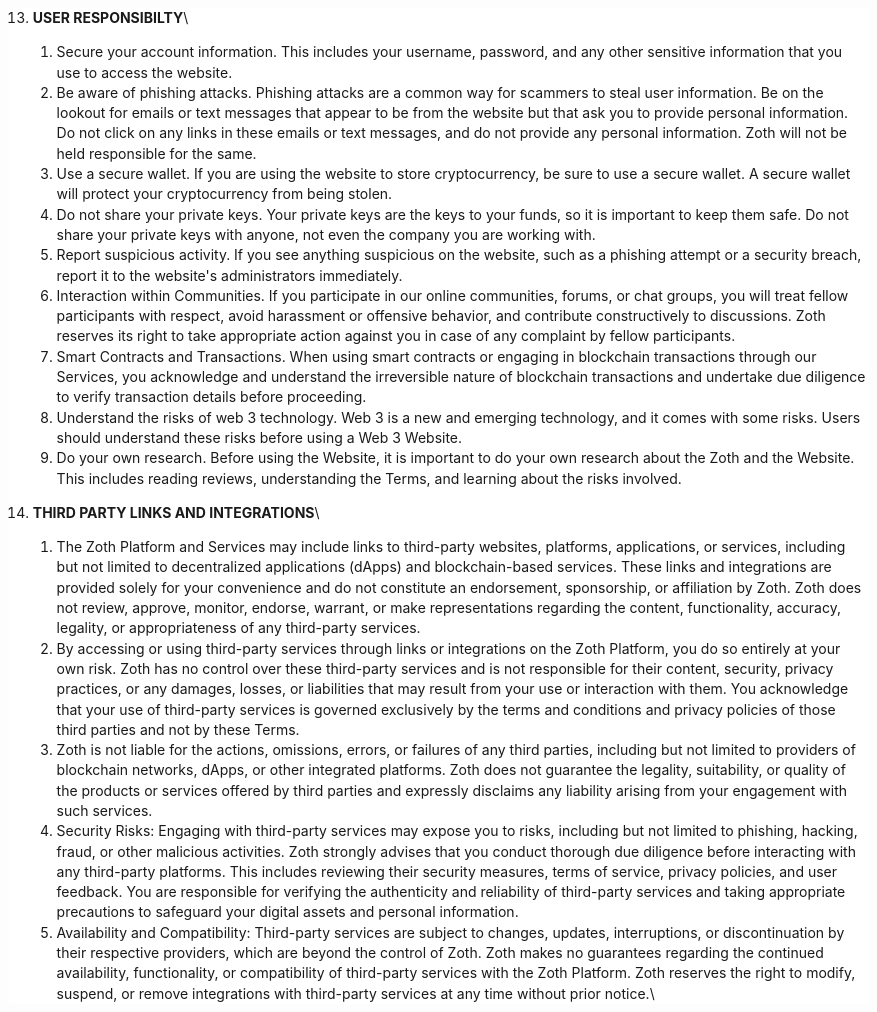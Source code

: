 
13. **USER RESPONSIBILTY**\


    1. Secure your account information. This includes your username, password, and any other sensitive information that you use to access the website.
    2. &#x20;Be aware of phishing attacks. Phishing attacks are a common way for scammers to steal user information. Be on the lookout for emails or text messages that appear to be from the website but that ask you to provide personal information. Do not click on any links in these emails or text messages, and do not provide any personal information. Zoth will not be held responsible for the same.
    3. Use a secure wallet. If you are using the website to store cryptocurrency, be sure to use a secure wallet. A secure wallet will protect your cryptocurrency from being stolen.
    4. &#x20;Do not share your private keys. Your private keys are the keys to your funds, so it is important to keep them safe. Do not share your private keys with anyone, not even the company you are working with.
    5. Report suspicious activity. If you see anything suspicious on the website, such as a phishing attempt or a security breach, report it to the website's administrators immediately.
    6. Interaction within Communities. If you participate in our online communities, forums, or chat groups, you will treat fellow participants with respect, avoid harassment or offensive behavior, and contribute constructively to discussions. Zoth reserves its right to take appropriate action against you in case of any complaint by fellow participants.
    7. &#x20;Smart Contracts and Transactions. When using smart contracts or engaging in blockchain transactions through our Services, you acknowledge and understand the irreversible nature of blockchain transactions and undertake due diligence to verify transaction details before proceeding.
    8. &#x20;Understand the risks of web 3 technology. Web 3 is a new and emerging technology, and it comes with some risks. Users should understand these risks before using a Web 3 Website.
    9. Do your own research. Before using the Website, it is important to do your own research about the Zoth and the Website. This includes reading reviews, understanding the Terms, and learning about the risks involved.


14. **THIRD PARTY LINKS AND INTEGRATIONS**\


    1. The Zoth Platform and Services may include links to third-party websites, platforms, applications, or services, including but not limited to decentralized applications (dApps) and blockchain-based services. These links and integrations are provided solely for your convenience and do not constitute an endorsement, sponsorship, or affiliation by Zoth. Zoth does not review, approve, monitor, endorse, warrant, or make representations regarding the content, functionality, accuracy, legality, or appropriateness of any third-party services.
    2. By accessing or using third-party services through links or integrations on the Zoth Platform, you do so entirely at your own risk. Zoth has no control over these third-party services and is not responsible for their content, security, privacy practices, or any damages, losses, or liabilities that may result from your use or interaction with them. You acknowledge that your use of third-party services is governed exclusively by the terms and conditions and privacy policies of those third parties and not by these Terms.
    3. Zoth is not liable for the actions, omissions, errors, or failures of any third parties, including but not limited to providers of blockchain networks, dApps, or other integrated platforms. Zoth does not guarantee the legality, suitability, or quality of the products or services offered by third parties and expressly disclaims any liability arising from your engagement with such services.
    4. Security Risks: Engaging with third-party services may expose you to risks, including but not limited to phishing, hacking, fraud, or other malicious activities. Zoth strongly advises that you conduct thorough due diligence before interacting with any third-party platforms. This includes reviewing their security measures, terms of service, privacy policies, and user feedback. You are responsible for verifying the authenticity and reliability of third-party services and taking appropriate precautions to safeguard your digital assets and personal information.
    5. Availability and Compatibility: Third-party services are subject to changes, updates, interruptions, or discontinuation by their respective providers, which are beyond the control of Zoth. Zoth makes no guarantees regarding the continued availability, functionality, or compatibility of third-party services with the Zoth Platform. Zoth reserves the right to modify, suspend, or remove integrations with third-party services at any time without prior notice.\
